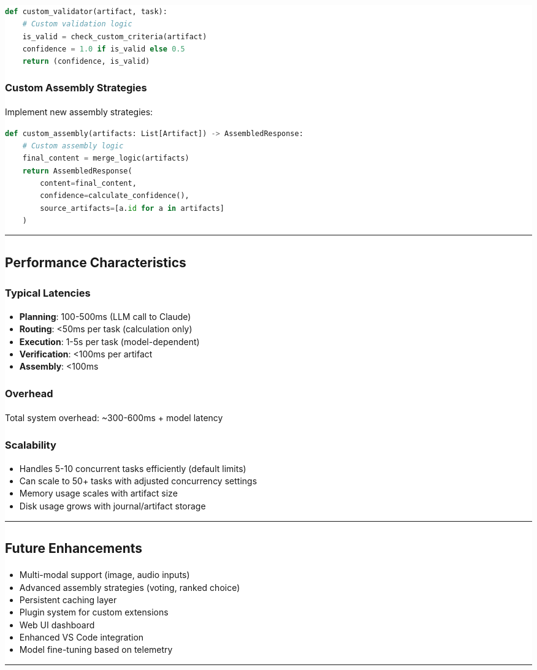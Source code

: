 ```python
def custom_validator(artifact, task):
    # Custom validation logic
    is_valid = check_custom_criteria(artifact)
    confidence = 1.0 if is_valid else 0.5
    return (confidence, is_valid)
```

### Custom Assembly Strategies

Implement new assembly strategies:

```python
def custom_assembly(artifacts: List[Artifact]) -> AssembledResponse:
    # Custom assembly logic
    final_content = merge_logic(artifacts)
    return AssembledResponse(
        content=final_content,
        confidence=calculate_confidence(),
        source_artifacts=[a.id for a in artifacts]
    )
```

---

## Performance Characteristics

### Typical Latencies

- **Planning**: 100-500ms (LLM call to Claude)
- **Routing**: <50ms per task (calculation only)
- **Execution**: 1-5s per task (model-dependent)
- **Verification**: <100ms per artifact
- **Assembly**: <100ms

### Overhead

Total system overhead: ~300-600ms + model latency

### Scalability

- Handles 5-10 concurrent tasks efficiently (default limits)
- Can scale to 50+ tasks with adjusted concurrency settings
- Memory usage scales with artifact size
- Disk usage grows with journal/artifact storage

---

## Future Enhancements

- Multi-modal support (image, audio inputs)
- Advanced assembly strategies (voting, ranked choice)
- Persistent caching layer
- Plugin system for custom extensions
- Web UI dashboard
- Enhanced VS Code integration
- Model fine-tuning based on telemetry

---